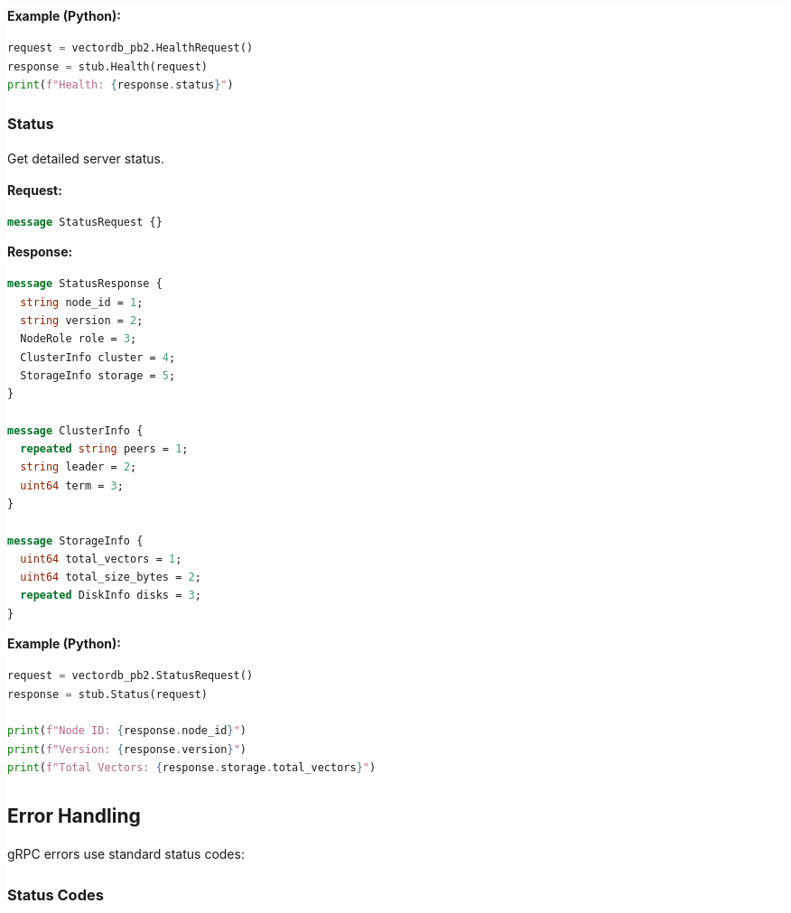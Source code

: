 **Example (Python):**
```python
request = vectordb_pb2.HealthRequest()
response = stub.Health(request)
print(f"Health: {response.status}")
```

### Status

Get detailed server status.

**Request:**
```protobuf
message StatusRequest {}
```

**Response:**
```protobuf
message StatusResponse {
  string node_id = 1;
  string version = 2;
  NodeRole role = 3;
  ClusterInfo cluster = 4;
  StorageInfo storage = 5;
}

message ClusterInfo {
  repeated string peers = 1;
  string leader = 2;
  uint64 term = 3;
}

message StorageInfo {
  uint64 total_vectors = 1;
  uint64 total_size_bytes = 2;
  repeated DiskInfo disks = 3;
}
```

**Example (Python):**
```python
request = vectordb_pb2.StatusRequest()
response = stub.Status(request)

print(f"Node ID: {response.node_id}")
print(f"Version: {response.version}")
print(f"Total Vectors: {response.storage.total_vectors}")
```

## Error Handling

gRPC errors use standard status codes:

### Status Codes
